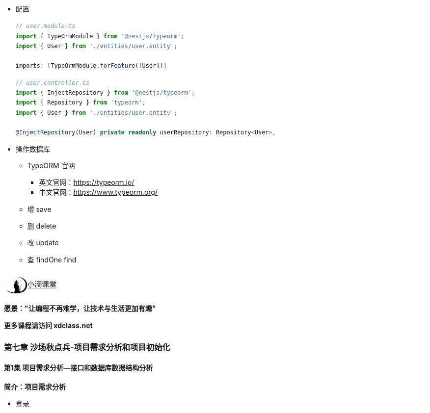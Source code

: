 - 配置

  ```ts
  // user.module.ts
  import { TypeOrmModule } from '@nestjs/typeorm';
  import { User } from './entities/user.entity';
  
  imports: [TypeOrmModule.forFeature([User])]
  ```

  ```ts
  // user.controller.ts
  import { InjectRepository } from '@nestjs/typeorm';
  import { Repository } from 'typeorm';
  import { User } from './entities/user.entity';
  
  @InjectRepository(User) private readonly userRepository: Repository<User>,
  ```

  

- 操作数据库

  - TypeORM 官网
    - 英文官网：https://typeorm.io/
    - 中文官网：https://www.typeorm.org/


  

  - 增 save
  - 删 delete
  - 改 update
  - 查 findOne find







![logo](img/logo.png)	
				**愿景："让编程不再难学，让技术与生活更加有趣"**

**更多课程请访问 xdclass.net**

### 第七章 沙场秋点兵-项目需求分析和项目初始化

#### 第1集 项目需求分析—接口和数据库数据结构分析

**简介：项目需求分析**

- 登录
